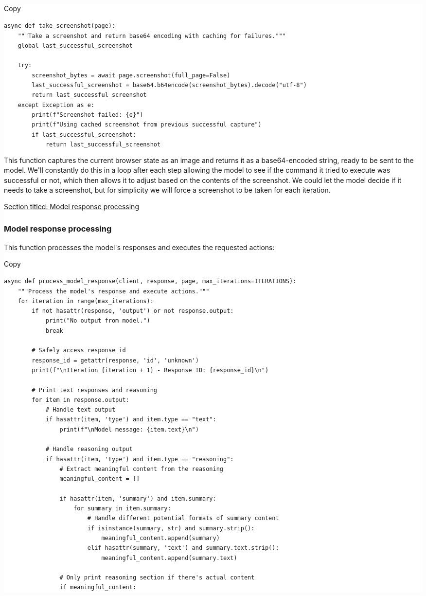 Copy

```lang-python
async def take_screenshot(page):
    """Take a screenshot and return base64 encoding with caching for failures."""
    global last_successful_screenshot

    try:
        screenshot_bytes = await page.screenshot(full_page=False)
        last_successful_screenshot = base64.b64encode(screenshot_bytes).decode("utf-8")
        return last_successful_screenshot
    except Exception as e:
        print(f"Screenshot failed: {e}")
        print(f"Using cached screenshot from previous successful capture")
        if last_successful_screenshot:
            return last_successful_screenshot

```

This function captures the current browser state as an image and returns it as a base64-encoded string, ready to be sent to the model. We'll constantly do this in a loop after each step allowing the model to see if the command it tried to execute was successful or not, which then allows it to adjust based on the contents of the screenshot. We could let the model decide if it needs to take a screenshot, but for simplicity we will force a screenshot to be taken for each iteration.

[Section titled: Model response processing](https://learn.microsoft.com/en-us/azure/ai-services/openai/how-to/responses?tabs=python-key#model-response-processing)

### Model response processing

This function processes the model's responses and executes the requested actions:

Copy

```lang-python
async def process_model_response(client, response, page, max_iterations=ITERATIONS):
    """Process the model's response and execute actions."""
    for iteration in range(max_iterations):
        if not hasattr(response, 'output') or not response.output:
            print("No output from model.")
            break

        # Safely access response id
        response_id = getattr(response, 'id', 'unknown')
        print(f"\nIteration {iteration + 1} - Response ID: {response_id}\n")

        # Print text responses and reasoning
        for item in response.output:
            # Handle text output
            if hasattr(item, 'type') and item.type == "text":
                print(f"\nModel message: {item.text}\n")

            # Handle reasoning output
            if hasattr(item, 'type') and item.type == "reasoning":
                # Extract meaningful content from the reasoning
                meaningful_content = []

                if hasattr(item, 'summary') and item.summary:
                    for summary in item.summary:
                        # Handle different potential formats of summary content
                        if isinstance(summary, str) and summary.strip():
                            meaningful_content.append(summary)
                        elif hasattr(summary, 'text') and summary.text.strip():
                            meaningful_content.append(summary.text)

                # Only print reasoning section if there's actual content
                if meaningful_content:
```